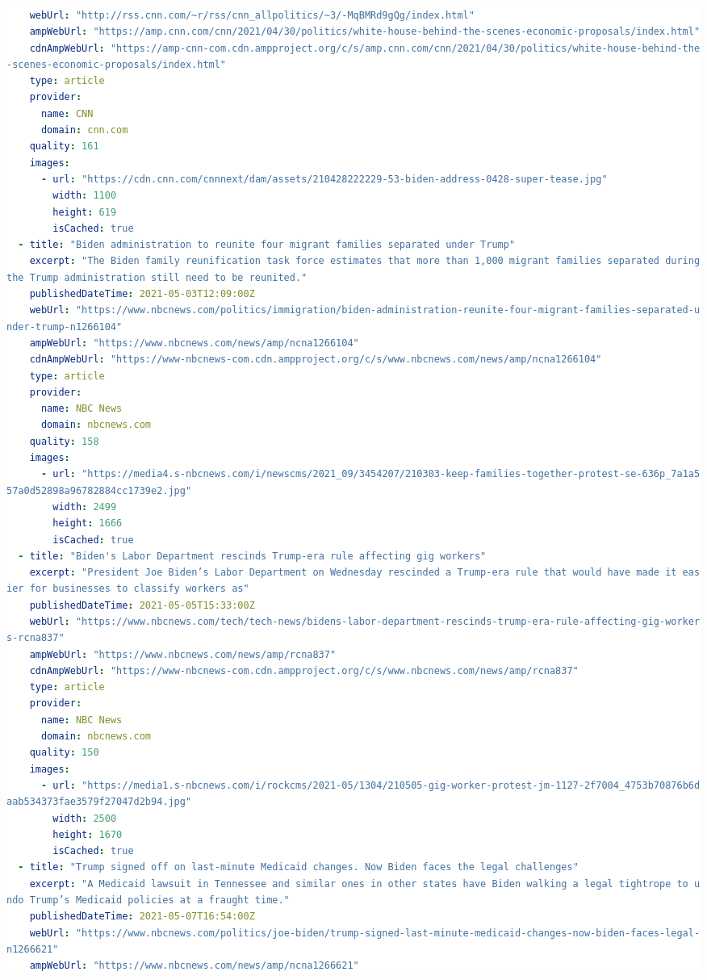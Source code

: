 ```yaml
    webUrl: "http://rss.cnn.com/~r/rss/cnn_allpolitics/~3/-MqBMRd9gQg/index.html"
    ampWebUrl: "https://amp.cnn.com/cnn/2021/04/30/politics/white-house-behind-the-scenes-economic-proposals/index.html"
    cdnAmpWebUrl: "https://amp-cnn-com.cdn.ampproject.org/c/s/amp.cnn.com/cnn/2021/04/30/politics/white-house-behind-the-scenes-economic-proposals/index.html"
    type: article
    provider:
      name: CNN
      domain: cnn.com
    quality: 161
    images:
      - url: "https://cdn.cnn.com/cnnnext/dam/assets/210428222229-53-biden-address-0428-super-tease.jpg"
        width: 1100
        height: 619
        isCached: true
  - title: "Biden administration to reunite four migrant families separated under Trump"
    excerpt: "The Biden family reunification task force estimates that more than 1,000 migrant families separated during the Trump administration still need to be reunited."
    publishedDateTime: 2021-05-03T12:09:00Z
    webUrl: "https://www.nbcnews.com/politics/immigration/biden-administration-reunite-four-migrant-families-separated-under-trump-n1266104"
    ampWebUrl: "https://www.nbcnews.com/news/amp/ncna1266104"
    cdnAmpWebUrl: "https://www-nbcnews-com.cdn.ampproject.org/c/s/www.nbcnews.com/news/amp/ncna1266104"
    type: article
    provider:
      name: NBC News
      domain: nbcnews.com
    quality: 158
    images:
      - url: "https://media4.s-nbcnews.com/i/newscms/2021_09/3454207/210303-keep-families-together-protest-se-636p_7a1a557a0d52898a96782884cc1739e2.jpg"
        width: 2499
        height: 1666
        isCached: true
  - title: "Biden's Labor Department rescinds Trump-era rule affecting gig workers"
    excerpt: "President Joe Biden’s Labor Department on Wednesday rescinded a Trump-era rule that would have made it easier for businesses to classify workers as"
    publishedDateTime: 2021-05-05T15:33:00Z
    webUrl: "https://www.nbcnews.com/tech/tech-news/bidens-labor-department-rescinds-trump-era-rule-affecting-gig-workers-rcna837"
    ampWebUrl: "https://www.nbcnews.com/news/amp/rcna837"
    cdnAmpWebUrl: "https://www-nbcnews-com.cdn.ampproject.org/c/s/www.nbcnews.com/news/amp/rcna837"
    type: article
    provider:
      name: NBC News
      domain: nbcnews.com
    quality: 150
    images:
      - url: "https://media1.s-nbcnews.com/i/rockcms/2021-05/1304/210505-gig-worker-protest-jm-1127-2f7004_4753b70876b6daab534373fae3579f27047d2b94.jpg"
        width: 2500
        height: 1670
        isCached: true
  - title: "Trump signed off on last-minute Medicaid changes. Now Biden faces the legal challenges"
    excerpt: "A Medicaid lawsuit in Tennessee and similar ones in other states have Biden walking a legal tightrope to undo Trump’s Medicaid policies at a fraught time."
    publishedDateTime: 2021-05-07T16:54:00Z
    webUrl: "https://www.nbcnews.com/politics/joe-biden/trump-signed-last-minute-medicaid-changes-now-biden-faces-legal-n1266621"
    ampWebUrl: "https://www.nbcnews.com/news/amp/ncna1266621"
```